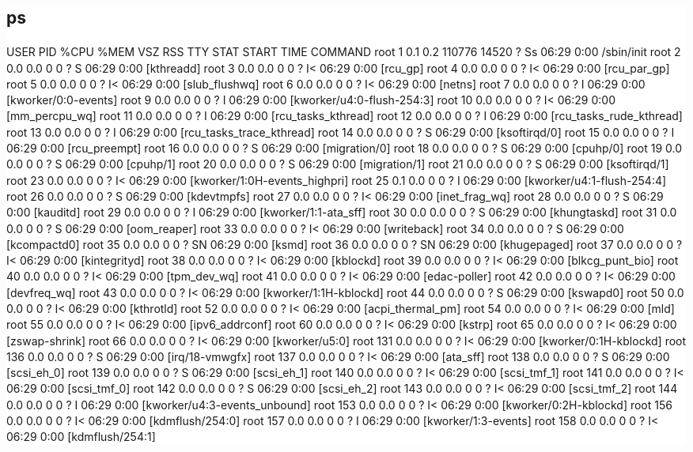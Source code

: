 ## ps

USER         PID %CPU %MEM    VSZ   RSS TTY      STAT START   TIME COMMAND
root           1  0.1  0.2 110776 14520 ?        Ss   06:29   0:00 /sbin/init
root           2  0.0  0.0      0     0 ?        S    06:29   0:00 [kthreadd]
root           3  0.0  0.0      0     0 ?        I<   06:29   0:00 [rcu_gp]
root           4  0.0  0.0      0     0 ?        I<   06:29   0:00 [rcu_par_gp]
root           5  0.0  0.0      0     0 ?        I<   06:29   0:00 [slub_flushwq]
root           6  0.0  0.0      0     0 ?        I<   06:29   0:00 [netns]
root           7  0.0  0.0      0     0 ?        I    06:29   0:00 [kworker/0:0-events]
root           9  0.0  0.0      0     0 ?        I    06:29   0:00 [kworker/u4:0-flush-254:3]
root          10  0.0  0.0      0     0 ?        I<   06:29   0:00 [mm_percpu_wq]
root          11  0.0  0.0      0     0 ?        I    06:29   0:00 [rcu_tasks_kthread]
root          12  0.0  0.0      0     0 ?        I    06:29   0:00 [rcu_tasks_rude_kthread]
root          13  0.0  0.0      0     0 ?        I    06:29   0:00 [rcu_tasks_trace_kthread]
root          14  0.0  0.0      0     0 ?        S    06:29   0:00 [ksoftirqd/0]
root          15  0.0  0.0      0     0 ?        I    06:29   0:00 [rcu_preempt]
root          16  0.0  0.0      0     0 ?        S    06:29   0:00 [migration/0]
root          18  0.0  0.0      0     0 ?        S    06:29   0:00 [cpuhp/0]
root          19  0.0  0.0      0     0 ?        S    06:29   0:00 [cpuhp/1]
root          20  0.0  0.0      0     0 ?        S    06:29   0:00 [migration/1]
root          21  0.0  0.0      0     0 ?        S    06:29   0:00 [ksoftirqd/1]
root          23  0.0  0.0      0     0 ?        I<   06:29   0:00 [kworker/1:0H-events_highpri]
root          25  0.1  0.0      0     0 ?        I    06:29   0:00 [kworker/u4:1-flush-254:4]
root          26  0.0  0.0      0     0 ?        S    06:29   0:00 [kdevtmpfs]
root          27  0.0  0.0      0     0 ?        I<   06:29   0:00 [inet_frag_wq]
root          28  0.0  0.0      0     0 ?        S    06:29   0:00 [kauditd]
root          29  0.0  0.0      0     0 ?        I    06:29   0:00 [kworker/1:1-ata_sff]
root          30  0.0  0.0      0     0 ?        S    06:29   0:00 [khungtaskd]
root          31  0.0  0.0      0     0 ?        S    06:29   0:00 [oom_reaper]
root          33  0.0  0.0      0     0 ?        I<   06:29   0:00 [writeback]
root          34  0.0  0.0      0     0 ?        S    06:29   0:00 [kcompactd0]
root          35  0.0  0.0      0     0 ?        SN   06:29   0:00 [ksmd]
root          36  0.0  0.0      0     0 ?        SN   06:29   0:00 [khugepaged]
root          37  0.0  0.0      0     0 ?        I<   06:29   0:00 [kintegrityd]
root          38  0.0  0.0      0     0 ?        I<   06:29   0:00 [kblockd]
root          39  0.0  0.0      0     0 ?        I<   06:29   0:00 [blkcg_punt_bio]
root          40  0.0  0.0      0     0 ?        I<   06:29   0:00 [tpm_dev_wq]
root          41  0.0  0.0      0     0 ?        I<   06:29   0:00 [edac-poller]
root          42  0.0  0.0      0     0 ?        I<   06:29   0:00 [devfreq_wq]
root          43  0.0  0.0      0     0 ?        I<   06:29   0:00 [kworker/1:1H-kblockd]
root          44  0.0  0.0      0     0 ?        S    06:29   0:00 [kswapd0]
root          50  0.0  0.0      0     0 ?        I<   06:29   0:00 [kthrotld]
root          52  0.0  0.0      0     0 ?        I<   06:29   0:00 [acpi_thermal_pm]
root          54  0.0  0.0      0     0 ?        I<   06:29   0:00 [mld]
root          55  0.0  0.0      0     0 ?        I<   06:29   0:00 [ipv6_addrconf]
root          60  0.0  0.0      0     0 ?        I<   06:29   0:00 [kstrp]
root          65  0.0  0.0      0     0 ?        I<   06:29   0:00 [zswap-shrink]
root          66  0.0  0.0      0     0 ?        I<   06:29   0:00 [kworker/u5:0]
root         131  0.0  0.0      0     0 ?        I<   06:29   0:00 [kworker/0:1H-kblockd]
root         136  0.0  0.0      0     0 ?        S    06:29   0:00 [irq/18-vmwgfx]
root         137  0.0  0.0      0     0 ?        I<   06:29   0:00 [ata_sff]
root         138  0.0  0.0      0     0 ?        S    06:29   0:00 [scsi_eh_0]
root         139  0.0  0.0      0     0 ?        S    06:29   0:00 [scsi_eh_1]
root         140  0.0  0.0      0     0 ?        I<   06:29   0:00 [scsi_tmf_1]
root         141  0.0  0.0      0     0 ?        I<   06:29   0:00 [scsi_tmf_0]
root         142  0.0  0.0      0     0 ?        S    06:29   0:00 [scsi_eh_2]
root         143  0.0  0.0      0     0 ?        I<   06:29   0:00 [scsi_tmf_2]
root         144  0.0  0.0      0     0 ?        I    06:29   0:00 [kworker/u4:3-events_unbound]
root         153  0.0  0.0      0     0 ?        I<   06:29   0:00 [kworker/0:2H-kblockd]
root         156  0.0  0.0      0     0 ?        I<   06:29   0:00 [kdmflush/254:0]
root         157  0.0  0.0      0     0 ?        I    06:29   0:00 [kworker/1:3-events]
root         158  0.0  0.0      0     0 ?        I<   06:29   0:00 [kdmflush/254:1]